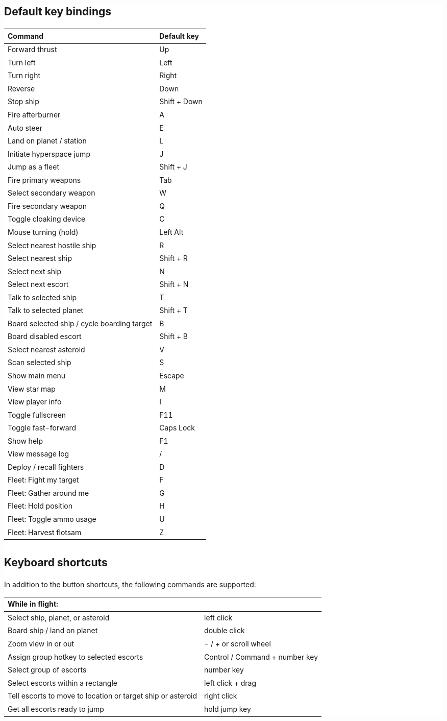 ## Default key bindings

Command | Default key
:--- | :---
Forward thrust | Up
Turn left | Left
Turn right | Right
Reverse | Down
Stop ship | Shift + Down
Fire afterburner | A
Auto steer | E
Land on planet / station | L
Initiate hyperspace jump | J
Jump as a fleet | Shift + J
Fire primary weapons | Tab
Select secondary weapon | W
Fire secondary weapon | Q
Toggle cloaking device | C
Mouse turning (hold) | Left Alt
Select nearest hostile ship | R
Select nearest ship | Shift + R
Select next ship | N
Select next escort | Shift + N
Talk to selected ship | T
Talk to selected planet | Shift + T
Board selected ship / cycle boarding target | B
Board disabled escort | Shift + B
Select nearest asteroid | V
Scan selected ship | S
Show main menu | Escape
View star map | M
View player info | I
Toggle fullscreen | F11
Toggle fast-forward | Caps Lock
Show help | F1
View message log | /
Deploy / recall fighters | D
Fleet: Fight my target | F
Fleet: Gather around me | G
Fleet: Hold position | H
Fleet: Toggle ammo usage | U
Fleet: Harvest flotsam | Z

## Keyboard shortcuts

In addition to the button shortcuts, the following commands are supported:

While in flight: | &nbsp;
:--- | :---
Select ship, planet, or asteroid | left click
Board ship / land on planet | double click
Zoom view in or out | - / + or scroll wheel
Assign group hotkey to selected escorts | Control / Command + number key
Select group of escorts | number key
Select escorts within a rectangle | left click + drag
Tell escorts to move to location or target ship or asteroid | right click
Get all escorts ready to jump | hold jump key
